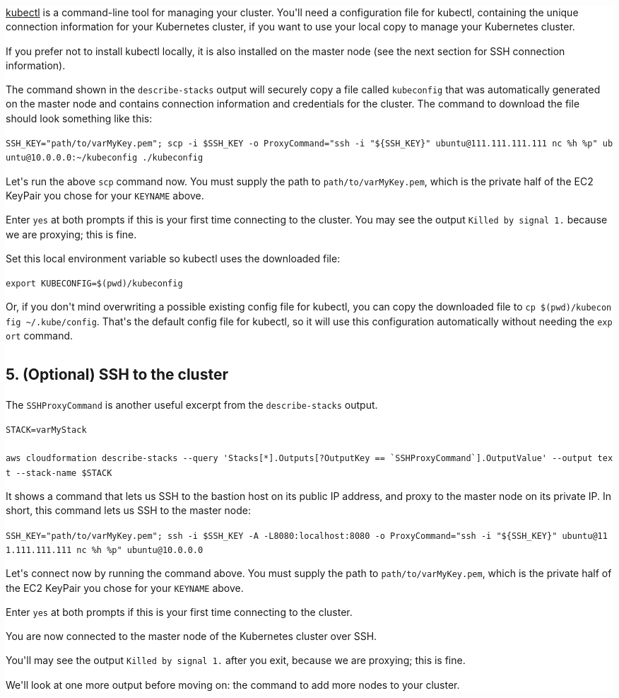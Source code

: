 
[kubectl][18] is a command-line tool for managing your cluster. You'll need a configuration file for kubectl, containing the unique connection information for your Kubernetes cluster, if you want to use your local copy to manage your Kubernetes cluster.

If you prefer not to install kubectl locally, it is also installed on the master node (see the next section for SSH connection information).

The command shown in the `describe-stacks` output will securely copy a file called `kubeconfig` that was automatically generated on the master node and contains connection information and credentials for the cluster. The command to download the file should look something like this:
    
    
    SSH_KEY="path/to/varMyKey.pem"; scp -i $SSH_KEY -o ProxyCommand="ssh -i "${SSH_KEY}" ubuntu@111.111.111.111 nc %h %p" ubuntu@10.0.0.0:~/kubeconfig ./kubeconfig
    

Let's run the above `scp` command now. You must supply the path to `path/to/varMyKey.pem`, which is the private half of the EC2 KeyPair you chose for your `KEYNAME` above.

Enter `yes` at both prompts if this is your first time connecting to the cluster. You may see the output `Killed by signal 1.` because we are proxying; this is fine.

Set this local environment variable so kubectl uses the downloaded file:
    
    
    export KUBECONFIG=$(pwd)/kubeconfig
    

Or, if you don't mind overwriting a possible existing config file for kubectl, you can copy the downloaded file to `cp $(pwd)/kubeconfig ~/.kube/config`. That's the default config file for kubectl, so it will use this configuration automatically without needing the `export` command.

## 5\. (Optional) SSH to the cluster

The `SSHProxyCommand` is another useful excerpt from the `describe-stacks` output.
    
    
    STACK=varMyStack
    
    aws cloudformation describe-stacks --query 'Stacks[*].Outputs[?OutputKey == `SSHProxyCommand`].OutputValue' --output text --stack-name $STACK
    

It shows a command that lets us SSH to the bastion host on its public IP address, and proxy to the master node on its private IP. In short, this command lets us SSH to the master node:
    
    
    SSH_KEY="path/to/varMyKey.pem"; ssh -i $SSH_KEY -A -L8080:localhost:8080 -o ProxyCommand="ssh -i "${SSH_KEY}" ubuntu@111.111.111.111 nc %h %p" ubuntu@10.0.0.0
    

Let's connect now by running the command above. You must supply the path to `path/to/varMyKey.pem`, which is the private half of the EC2 KeyPair you chose for your `KEYNAME` above.

Enter `yes` at both prompts if this is your first time connecting to the cluster.

You are now connected to the master node of the Kubernetes cluster over SSH.

You'll may see the output `Killed by signal 1.` after you exit, because we are proxying; this is fine.

We'll look at one more output before moving on: the command to add more nodes to your cluster.


[1]: http://docs.heptio.com/_images/banner-twitter.jpg
[2]: https://aws-quickstart.s3.amazonaws.com/quickstart-vmware/doc/vmware-kubernetes-on-the-aws-cloud.pdf
[3]: http://kubernetes.io/
[4]: https://aws-quickstart.s3.amazonaws.com/quickstart-vmware/templates/kubernetes-cluster-with-new-vpc.template
[5]: https://console.aws.amazon.com/cloudformation/home?region=us-west-2#/stacks/new?stackName=k8s&templateURL=https://aws-quickstart.s3.amazonaws.com/quickstart-vmware/templates/kubernetes-cluster-with-new-vpc.template
[6]: https://console.aws.amazon.com/cloudformation/home?region=us-west-2#/stacks/new?stackName=k8s&templateURL=https://aws-quickstart.s3.amazonaws.com/quickstart-vmware/templates/kubernetes-cluster.template
[7]: https://github.com/heptio/aws-quickstart/tree/master/packer
[8]: http://docs.aws.amazon.com/AWSEC2/latest/UserGuide/AMIs.html
[9]: http://kubernetes.io/docs/getting-started-guides/kubeadm/
[10]: https://www.docker.com/
[11]: https://www.projectcalico.org/calico-networking-for-kubernetes/
[12]: https://github.com/weaveworks-experiments/weave-kube
[13]: https://aws.amazon.com/cloudformation/
[14]: http://docs.aws.amazon.com/AWSEC2/latest/UserGuide/using-regions-availability-zones.html#using-regions-availability-zones-describe
[15]: http://docs.aws.amazon.com/AWSEC2/latest/UserGuide/ec2-key-pairs.html
[16]: tutorial-wordpress.md
[17]: http://docs.aws.amazon.com/cli/latest/reference/cloudformation/describe-stacks.html
[18]: https://kubernetes.io/docs/user-guide/prereqs/
[19]: http://docs.aws.amazon.com/cli/latest/reference/cloudformation/describe-stack-resources.html
[20]: https://aws.amazon.com/ec2/instance-types/